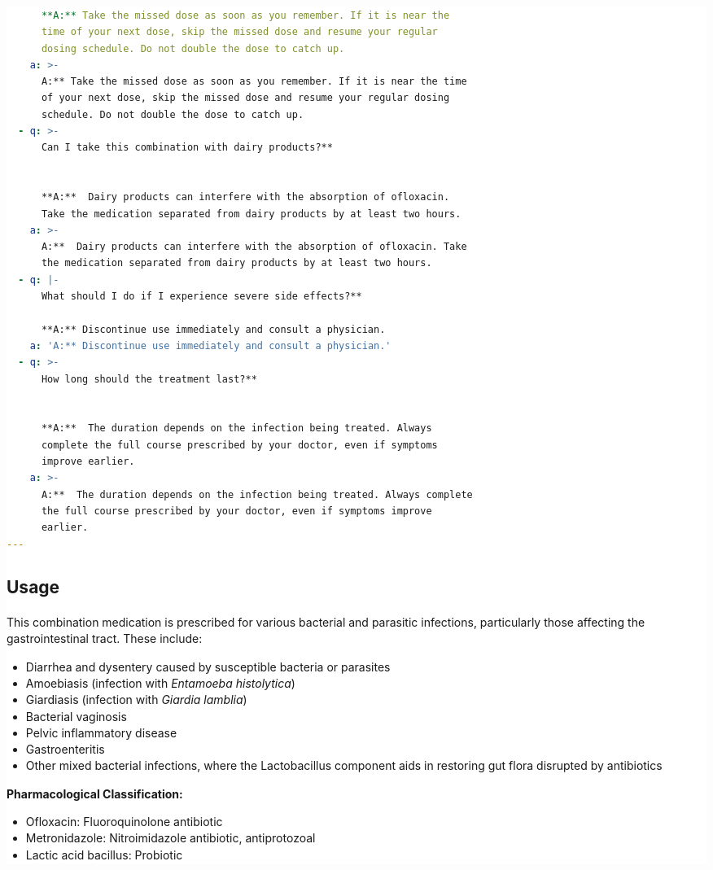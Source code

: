 ```yaml
      **A:** Take the missed dose as soon as you remember. If it is near the
      time of your next dose, skip the missed dose and resume your regular
      dosing schedule. Do not double the dose to catch up.
    a: >-
      A:** Take the missed dose as soon as you remember. If it is near the time
      of your next dose, skip the missed dose and resume your regular dosing
      schedule. Do not double the dose to catch up.
  - q: >-
      Can I take this combination with dairy products?**


      **A:**  Dairy products can interfere with the absorption of ofloxacin.
      Take the medication separated from dairy products by at least two hours.
    a: >-
      A:**  Dairy products can interfere with the absorption of ofloxacin. Take
      the medication separated from dairy products by at least two hours.
  - q: |-
      What should I do if I experience severe side effects?**

      **A:** Discontinue use immediately and consult a physician.
    a: 'A:** Discontinue use immediately and consult a physician.'
  - q: >-
      How long should the treatment last?**


      **A:**  The duration depends on the infection being treated. Always
      complete the full course prescribed by your doctor, even if symptoms
      improve earlier.
    a: >-
      A:**  The duration depends on the infection being treated. Always complete
      the full course prescribed by your doctor, even if symptoms improve
      earlier.
---
```

## **Usage**

This combination medication is prescribed for various bacterial and parasitic infections, particularly those affecting the gastrointestinal tract. These include:

*   Diarrhea and dysentery caused by susceptible bacteria or parasites
*   Amoebiasis (infection with *Entamoeba histolytica*)
*   Giardiasis (infection with *Giardia lamblia*)
*   Bacterial vaginosis
*   Pelvic inflammatory disease
*  Gastroenteritis
*   Other mixed bacterial infections, where the Lactobacillus component aids in restoring gut flora disrupted by antibiotics

**Pharmacological Classification:**

*   Ofloxacin: Fluoroquinolone antibiotic
*   Metronidazole: Nitroimidazole antibiotic, antiprotozoal
*   Lactic acid bacillus: Probiotic
